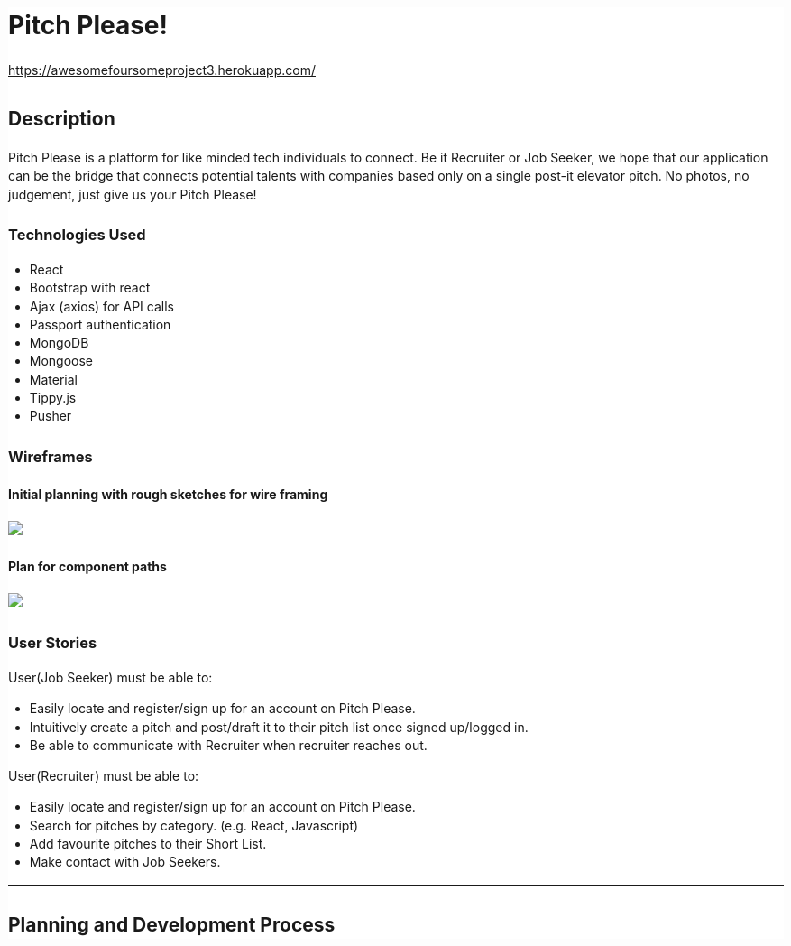 # Pitch Please!
https://awesomefoursomeproject3.herokuapp.com/

## Description

Pitch Please is a platform for like minded tech individuals to connect. Be it Recruiter or Job Seeker, we hope that our application can be the bridge that connects potential talents with companies based only on a single post-it elevator pitch. No photos, no judgement, just give us your Pitch Please!

### Technologies Used

- React
- Bootstrap with react
- Ajax (axios) for API calls
- Passport authentication
- MongoDB
- Mongoose
- Material
- Tippy.js
- Pusher


### Wireframes

#### Initial planning with rough sketches for wire framing<br/>
<img src="images/wire.png" width="70%">

#### Plan for component paths<br/>
<img src="images/componentPath.png" width="70%">

### User Stories

User(Job Seeker) must be able to:

- Easily locate and register/sign up for an account on Pitch Please.
- Intuitively create a pitch and post/draft it to their pitch list once signed up/logged in.
- Be able to communicate with Recruiter when recruiter reaches out.

User(Recruiter) must be able to:
- Easily locate and register/sign up for an account on Pitch Please.
- Search for pitches by category. (e.g. React, Javascript)
- Add favourite pitches to their Short List.
- Make contact with Job Seekers.



---

## Planning and Development Process
